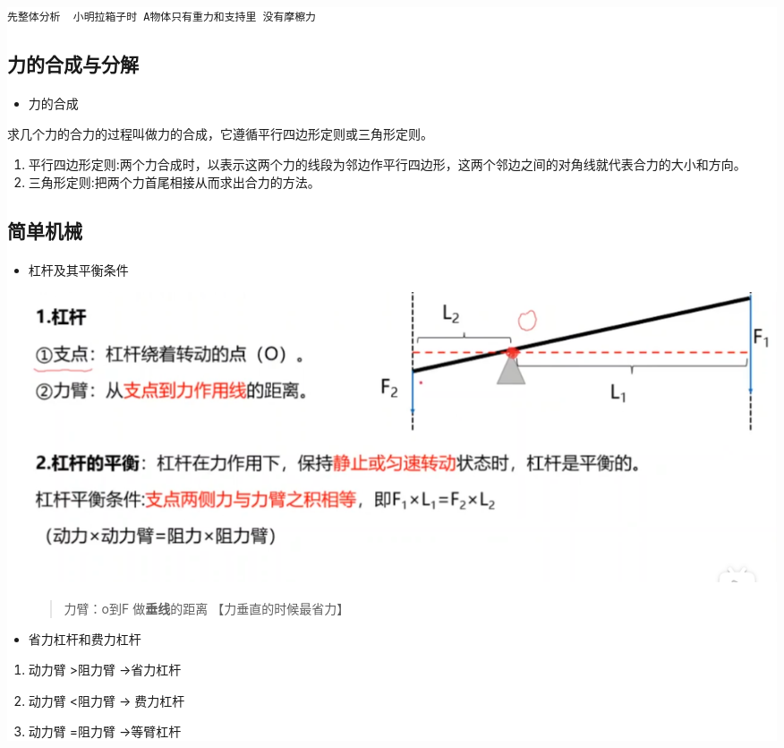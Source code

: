 ```
先整体分析  小明拉箱子时 A物体只有重力和支持里 没有摩檫力
```



## 力的合成与分解

+ 力的合成

求几个力的合力的过程叫做力的合成，它遵循平行四边形定则或三角形定则。

1. 平行四边形定则:两个力合成时，以表示这两个力的线段为邻边作平行四边形，这两个邻边之间的对角线就代表合力的大小和方向。
2. 三角形定则:把两个力首尾相接从而求出合力的方法。



## 简单机械

+ 杠杆及其平衡条件

  ![image-20241229094809672](.images/image-20241229094809672.png)
  
  > 力臂：o到F 做**垂线**的距离   【力垂直的时候最省力】

+ 省力杠杆和费力杠杆

1. 动力臂 >阻力臂 →省力杠杆

2. 动力臂 <阻力臂 → 费力杠杆

3. 动力臂 =阻力臂 →等臂杠杆


